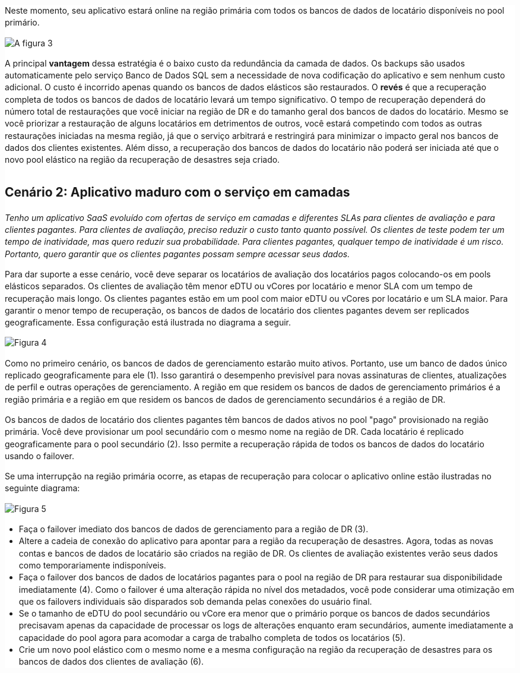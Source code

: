 Neste momento, seu aplicativo estará online na região primária com todos os bancos de dados de locatário disponíveis no pool primário.

![A figura 3](./media/sql-database-disaster-recovery-strategies-for-applications-with-elastic-pool/diagram-3.png)

A principal **vantagem** dessa estratégia é o baixo custo da redundância da camada de dados. Os backups são usados automaticamente pelo serviço Banco de Dados SQL sem a necessidade de nova codificação do aplicativo e sem nenhum custo adicional.  O custo é incorrido apenas quando os bancos de dados elásticos são restaurados. O **revés** é que a recuperação completa de todos os bancos de dados de locatário levará um tempo significativo. O tempo de recuperação dependerá do número total de restaurações que você iniciar na região de DR e do tamanho geral dos bancos de dados do locatário. Mesmo se você priorizar a restauração de alguns locatários em detrimentos de outros, você estará competindo com todos as outras restaurações iniciadas na mesma região, já que o serviço arbitrará e restringirá para minimizar o impacto geral nos bancos de dados dos clientes existentes. Além disso, a recuperação dos bancos de dados do locatário não poderá ser iniciada até que o novo pool elástico na região da recuperação de desastres seja criado.

## <a name="scenario-2-mature-application-with-tiered-service"></a>Cenário 2: Aplicativo maduro com o serviço em camadas
<i>Tenho um aplicativo SaaS evoluído com ofertas de serviço em camadas e diferentes SLAs para clientes de avaliação e para clientes pagantes. Para clientes de avaliação, preciso reduzir o custo tanto quanto possível. Os clientes de teste podem ter um tempo de inatividade, mas quero reduzir sua probabilidade. Para clientes pagantes, qualquer tempo de inatividade é um risco. Portanto, quero garantir que os clientes pagantes possam sempre acessar seus dados.</i> 

Para dar suporte a esse cenário, você deve separar os locatários de avaliação dos locatários pagos colocando-os em pools elásticos separados. Os clientes de avaliação têm menor eDTU ou vCores por locatário e menor SLA com um tempo de recuperação mais longo. Os clientes pagantes estão em um pool com maior eDTU ou vCores por locatário e um SLA maior. Para garantir o menor tempo de recuperação, os bancos de dados de locatário dos clientes pagantes devem ser replicados geograficamente. Essa configuração está ilustrada no diagrama a seguir. 

![Figura 4](./media/sql-database-disaster-recovery-strategies-for-applications-with-elastic-pool/diagram-4.png)

Como no primeiro cenário, os bancos de dados de gerenciamento estarão muito ativos. Portanto, use um banco de dados único replicado geograficamente para ele (1). Isso garantirá o desempenho previsível para novas assinaturas de clientes, atualizações de perfil e outras operações de gerenciamento. A região em que residem os bancos de dados de gerenciamento primários é a região primária e a região em que residem os bancos de dados de gerenciamento secundários é a região de DR.

Os bancos de dados de locatário dos clientes pagantes têm bancos de dados ativos no pool "pago" provisionado na região primária. Você deve provisionar um pool secundário com o mesmo nome na região de DR. Cada locatário é replicado geograficamente para o pool secundário (2). Isso permite a recuperação rápida de todos os bancos de dados do locatário usando o failover. 

Se uma interrupção na região primária ocorre, as etapas de recuperação para colocar o aplicativo online estão ilustradas no seguinte diagrama:

![Figura 5](./media/sql-database-disaster-recovery-strategies-for-applications-with-elastic-pool/diagram-5.png)

* Faça o failover imediato dos bancos de dados de gerenciamento para a região de DR (3).
* Altere a cadeia de conexão do aplicativo para apontar para a região da recuperação de desastres. Agora, todas as novas contas e bancos de dados de locatário são criados na região de DR. Os clientes de avaliação existentes verão seus dados como temporariamente indisponíveis.
* Faça o failover dos bancos de dados de locatários pagantes para o pool na região de DR para restaurar sua disponibilidade imediatamente (4). Como o failover é uma alteração rápida no nível dos metadados, você pode considerar uma otimização em que os failovers individuais são disparados sob demanda pelas conexões do usuário final. 
* Se o tamanho de eDTU do pool secundário ou vCore era menor que o primário porque os bancos de dados secundários precisavam apenas da capacidade de processar os logs de alterações enquanto eram secundários, aumente imediatamente a capacidade do pool agora para acomodar a carga de trabalho completa de todos os locatários (5). 
* Crie um novo pool elástico com o mesmo nome e a mesma configuração na região da recuperação de desastres para os bancos de dados dos clientes de avaliação (6). 